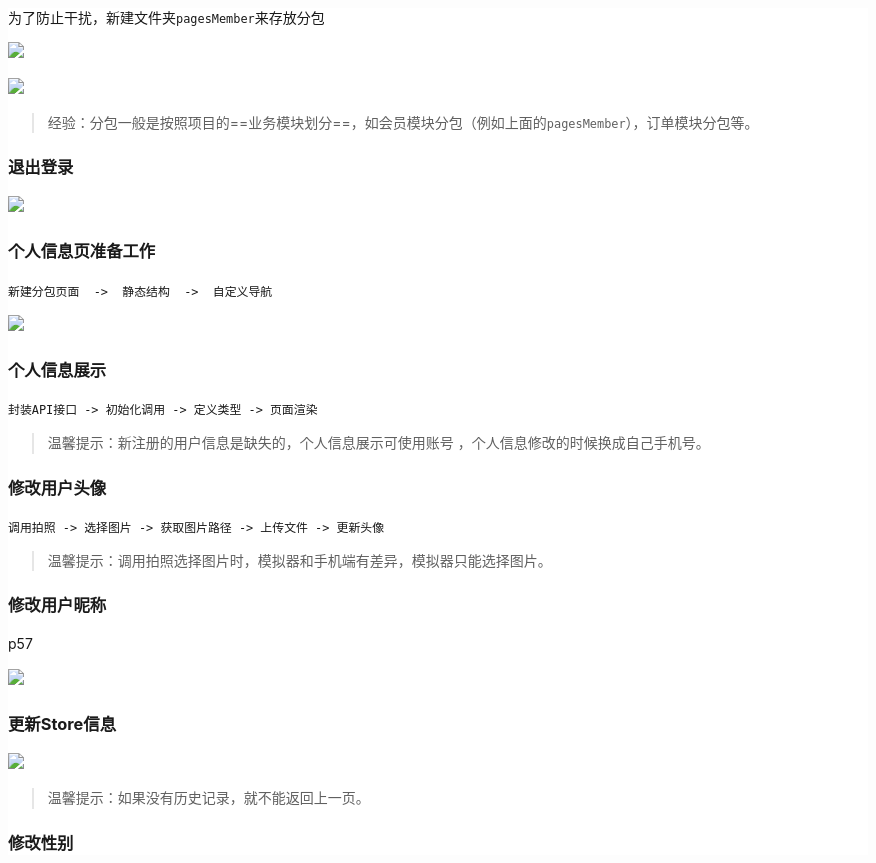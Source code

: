 为了防止干扰，新建文件夹`pagesMember`来存放分包

![](images/image-20240620092857369.png)

![](images/image-20240620094118225.png)

> 经验：分包一般是按照项目的==业务模块划分==，如会员模块分包（例如上面的`pagesMember`），订单模块分包等。

### 退出登录

![](images/image-20240620104205880.png)

### 个人信息页准备工作

```
新建分包页面  ->  静态结构  ->  自定义导航
```

![](images/image-20240620104535935.png)

### 个人信息展示

```
封装API接口 -> 初始化调用 -> 定义类型 -> 页面渲染
```



> 温馨提示：新注册的用户信息是缺失的，个人信息展示可使用账号 ，个人信息修改的时候换成自己手机号。



### 修改用户头像

```
调用拍照 -> 选择图片 -> 获取图片路径 -> 上传文件 -> 更新头像
```



> 温馨提示：调用拍照选择图片时，模拟器和手机端有差异，模拟器只能选择图片。



### 修改用户昵称

p57 

![](images/image-20240620121140938.png)

### 更新Store信息

![](images/image-20240620122114226.png)

> 温馨提示：如果没有历史记录，就不能返回上一页。

### 修改性别
